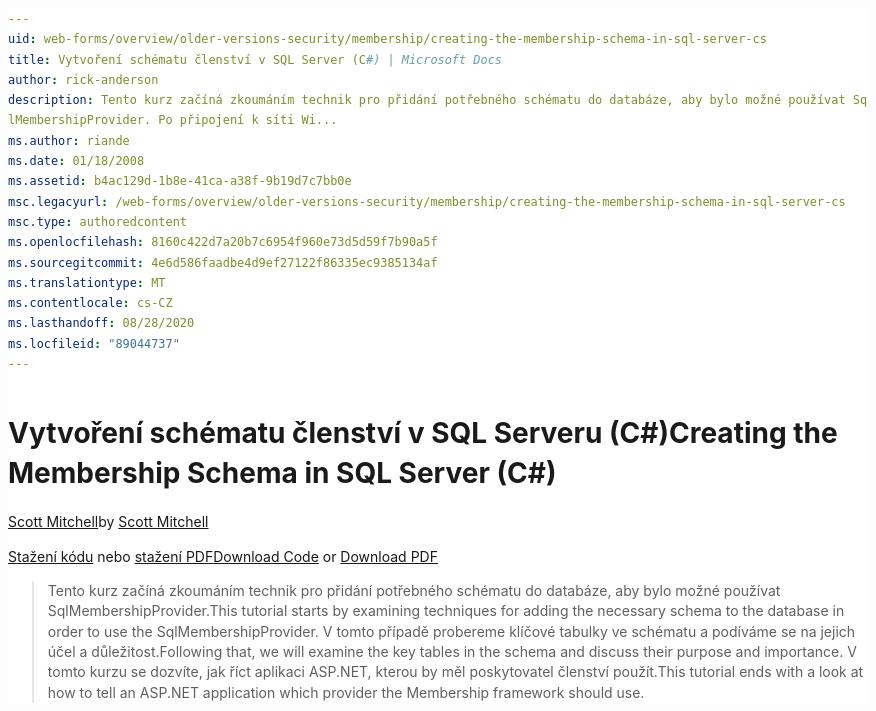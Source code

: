 ```yaml
---
uid: web-forms/overview/older-versions-security/membership/creating-the-membership-schema-in-sql-server-cs
title: Vytvoření schématu členství v SQL Server (C#) | Microsoft Docs
author: rick-anderson
description: Tento kurz začíná zkoumáním technik pro přidání potřebného schématu do databáze, aby bylo možné používat SqlMembershipProvider. Po připojení k síti Wi...
ms.author: riande
ms.date: 01/18/2008
ms.assetid: b4ac129d-1b8e-41ca-a38f-9b19d7c7bb0e
msc.legacyurl: /web-forms/overview/older-versions-security/membership/creating-the-membership-schema-in-sql-server-cs
msc.type: authoredcontent
ms.openlocfilehash: 8160c422d7a20b7c6954f960e73d5d59f7b90a5f
ms.sourcegitcommit: 4e6d586faadbe4d9ef27122f86335ec9385134af
ms.translationtype: MT
ms.contentlocale: cs-CZ
ms.lasthandoff: 08/28/2020
ms.locfileid: "89044737"
---
```

# <a name="creating-the-membership-schema-in-sql-server-c"></a><span data-ttu-id="86b34-104">Vytvoření schématu členství v SQL Serveru (C#)</span><span class="sxs-lookup"><span data-stu-id="86b34-104">Creating the Membership Schema in SQL Server (C#)</span></span>

<span data-ttu-id="86b34-105">[Scott Mitchell](https://twitter.com/ScottOnWriting)</span><span class="sxs-lookup"><span data-stu-id="86b34-105">by [Scott Mitchell](https://twitter.com/ScottOnWriting)</span></span>

<span data-ttu-id="86b34-106">[Stažení kódu](https://download.microsoft.com/download/3/f/5/3f5a8605-c526-4b34-b3fd-a34167117633/ASPNET_Security_Tutorial_04_CS.zip) nebo [stažení PDF](https://download.microsoft.com/download/3/f/5/3f5a8605-c526-4b34-b3fd-a34167117633/aspnet_tutorial04_MembershipSetup_cs.pdf)</span><span class="sxs-lookup"><span data-stu-id="86b34-106">[Download Code](https://download.microsoft.com/download/3/f/5/3f5a8605-c526-4b34-b3fd-a34167117633/ASPNET_Security_Tutorial_04_CS.zip) or [Download PDF](https://download.microsoft.com/download/3/f/5/3f5a8605-c526-4b34-b3fd-a34167117633/aspnet_tutorial04_MembershipSetup_cs.pdf)</span></span>

> <span data-ttu-id="86b34-107">Tento kurz začíná zkoumáním technik pro přidání potřebného schématu do databáze, aby bylo možné používat SqlMembershipProvider.</span><span class="sxs-lookup"><span data-stu-id="86b34-107">This tutorial starts by examining techniques for adding the necessary schema to the database in order to use the SqlMembershipProvider.</span></span> <span data-ttu-id="86b34-108">V tomto případě probereme klíčové tabulky ve schématu a podíváme se na jejich účel a důležitost.</span><span class="sxs-lookup"><span data-stu-id="86b34-108">Following that, we will examine the key tables in the schema and discuss their purpose and importance.</span></span> <span data-ttu-id="86b34-109">V tomto kurzu se dozvíte, jak říct aplikaci ASP.NET, kterou by měl poskytovatel členství použít.</span><span class="sxs-lookup"><span data-stu-id="86b34-109">This tutorial ends with a look at how to tell an ASP.NET application which provider the Membership framework should use.</span></span>

